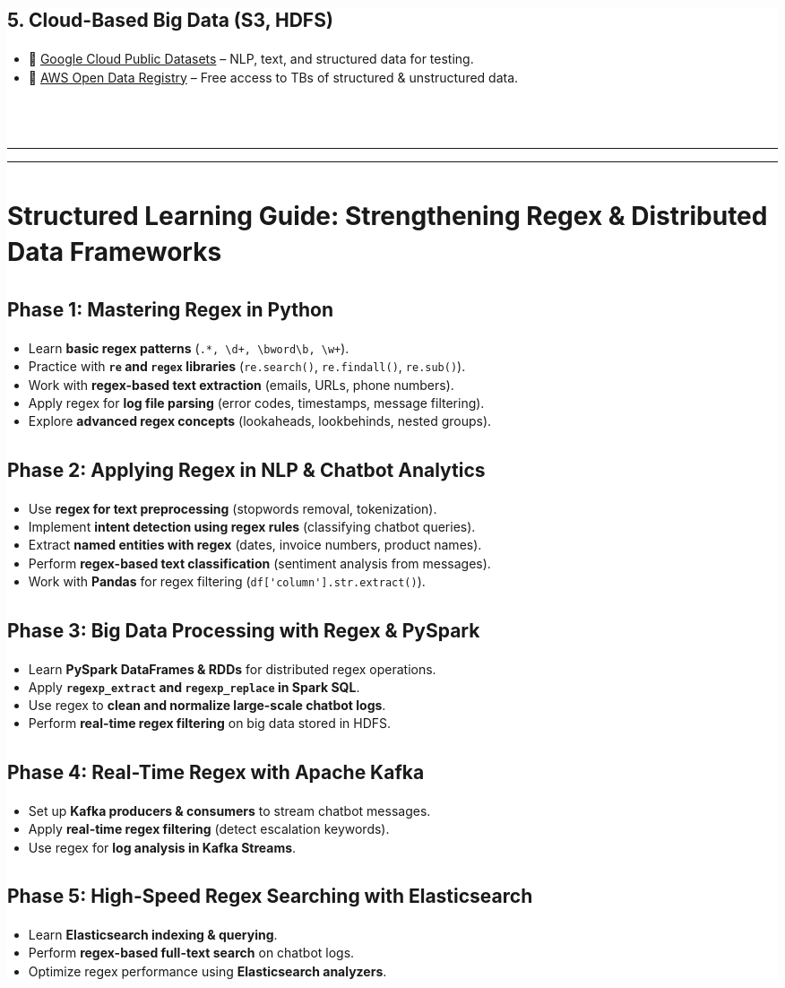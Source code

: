 ## **5. Cloud-Based Big Data (S3, HDFS)**
- 🔗 [Google Cloud Public Datasets](https://cloud.google.com/public-datasets/) – NLP, text, and structured data for testing.
- 🔗 [AWS Open Data Registry](https://registry.opendata.aws/) – Free access to TBs of structured & unstructured data.

<br>
<br>

---
---

# Structured Learning Guide: Strengthening Regex & Distributed Data Frameworks

## **Phase 1: Mastering Regex in Python**
- Learn **basic regex patterns** (`.*, \d+, \bword\b, \w+`).
- Practice with **`re` and `regex` libraries** (`re.search()`, `re.findall()`, `re.sub()`).
- Work with **regex-based text extraction** (emails, URLs, phone numbers).
- Apply regex for **log file parsing** (error codes, timestamps, message filtering).
- Explore **advanced regex concepts** (lookaheads, lookbehinds, nested groups).

## **Phase 2: Applying Regex in NLP & Chatbot Analytics**
- Use **regex for text preprocessing** (stopwords removal, tokenization).
- Implement **intent detection using regex rules** (classifying chatbot queries).
- Extract **named entities with regex** (dates, invoice numbers, product names).
- Perform **regex-based text classification** (sentiment analysis from messages).
- Work with **Pandas** for regex filtering (`df['column'].str.extract()`).

## **Phase 3: Big Data Processing with Regex & PySpark**
- Learn **PySpark DataFrames & RDDs** for distributed regex operations.
- Apply **`regexp_extract` and `regexp_replace` in Spark SQL**.
- Use regex to **clean and normalize large-scale chatbot logs**.
- Perform **real-time regex filtering** on big data stored in HDFS.

## **Phase 4: Real-Time Regex with Apache Kafka**
- Set up **Kafka producers & consumers** to stream chatbot messages.
- Apply **real-time regex filtering** (detect escalation keywords).
- Use regex for **log analysis in Kafka Streams**.

## **Phase 5: High-Speed Regex Searching with Elasticsearch**
- Learn **Elasticsearch indexing & querying**.
- Perform **regex-based full-text search** on chatbot logs.
- Optimize regex performance using **Elasticsearch analyzers**.
